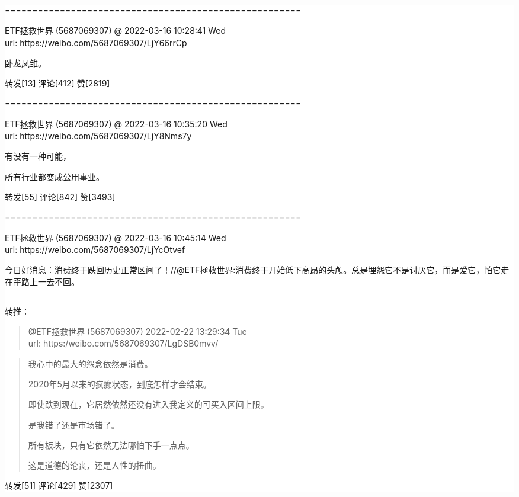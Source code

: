 ======================================================






ETF拯救世界 (5687069307) @
2022-03-16 10:28:41 Wed  
url: https://weibo.com/5687069307/LjY66rrCp

卧龙凤雏。 ​​​

转发[13]  评论[412]  赞[2819] 

======================================================






ETF拯救世界 (5687069307) @
2022-03-16 10:35:20 Wed  
url: https://weibo.com/5687069307/LjY8Nms7y

有没有一种可能，

所有行业都变成公用事业。 ​​​

转发[55]  评论[842]  赞[3493] 

======================================================






ETF拯救世界 (5687069307) @
2022-03-16 10:45:14 Wed  
url: https://weibo.com/5687069307/LjYcOtvef

今日好消息：消费终于跌回历史正常区间了！//@ETF拯救世界:消费终于开始低下高昂的头颅。总是埋怨它不是讨厌它，而是爱它，怕它走在歪路上一去不回。

------------------------------------------------------
转推：
>  @ETF拯救世界 (5687069307)
>  2022-02-22 13:29:34 Tue  
>  url: https:/weibo.com/5687069307/LgDSB0mvv/

>  我心中的最大的怨念依然是消费。
>  
>  2020年5月以来的疯癫状态，到底怎样才会结束。
>  
>  即使跌到现在，它居然依然还没有进入我定义的可买入区间上限。
>  
>  是我错了还是市场错了。
>  
>  所有板块，只有它依然无法哪怕下手一点点。
>  
>  这是道德的沦丧，还是人性的扭曲。 ​​​

转发[51]  评论[429]  赞[2307] 
